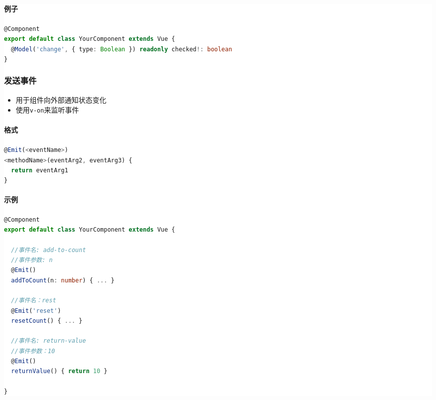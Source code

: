 


#### 例子
```ts
@Component
export default class YourComponent extends Vue {
  @Model('change', { type: Boolean }) readonly checked!: boolean
}
```


### 发送事件
* 用于组件向外部通知状态变化
* 使用`v-on`来监听事件

#### 格式
```ts
@Emit(<eventName>) 
<methodName>(eventArg2, eventArg3) {
  return eventArg1
}
```

#### 示例
```ts
@Component
export default class YourComponent extends Vue {

  //事件名: add-to-count
  //事件参数: n
  @Emit()
  addToCount(n: number) { ... }

  //事件名：rest
  @Emit('reset')
  resetCount() { ... }

  //事件名: return-value
  //事件参数：10
  @Emit()
  returnValue() { return 10 }
  
}
```










